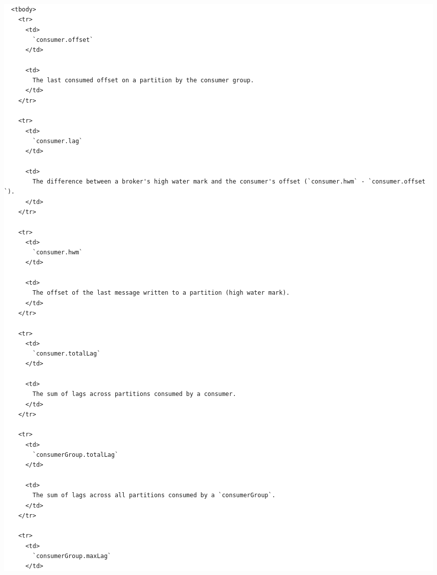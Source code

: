       <tbody>
        <tr>
          <td>
            `consumer.offset`
          </td>

          <td>
            The last consumed offset on a partition by the consumer group.
          </td>
        </tr>

        <tr>
          <td>
            `consumer.lag`
          </td>

          <td>
            The difference between a broker's high water mark and the consumer's offset (`consumer.hwm` - `consumer.offset`).
          </td>
        </tr>

        <tr>
          <td>
            `consumer.hwm`
          </td>

          <td>
            The offset of the last message written to a partition (high water mark).
          </td>
        </tr>

        <tr>
          <td>
            `consumer.totalLag`
          </td>

          <td>
            The sum of lags across partitions consumed by a consumer.
          </td>
        </tr>

        <tr>
          <td>
            `consumerGroup.totalLag`
          </td>

          <td>
            The sum of lags across all partitions consumed by a `consumerGroup`.
          </td>
        </tr>

        <tr>
          <td>
            `consumerGroup.maxLag`
          </td>
